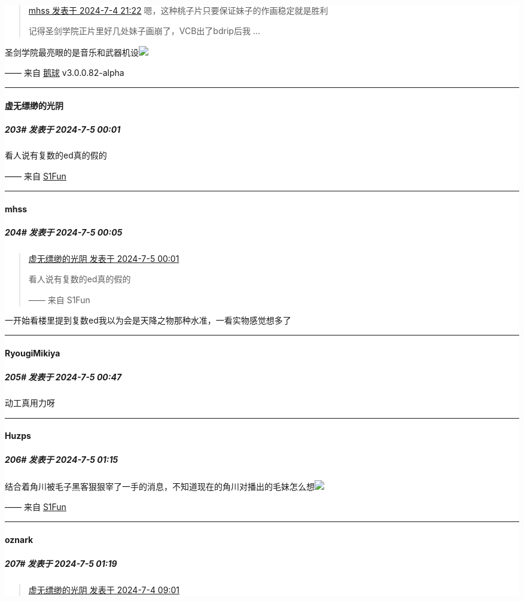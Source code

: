 <blockquote><a href="httphttps://bbs.saraba1st.com/2b/forum.php?mod=redirect&amp;goto=findpost&amp;pid=65482494&amp;ptid=2124528" target="_blank">mhss 发表于 2024-7-4 21:22</a>
嗯，这种桃子片只要保证妹子的作画稳定就是胜利

记得圣剑学院正片里好几处妹子画崩了，VCB出了bdrip后我 ...</blockquote>
圣剑学院最亮眼的是音乐和武器机设<img src="https://static.saraba1st.com/image/smiley/face2017/067.png" referrerpolicy="no-referrer">

—— 来自 [鹅球](https://www.pgyer.com/xfPejhuq) v3.0.0.82-alpha


*****

####  虚无缥缈的光阴  
##### 203#       发表于 2024-7-5 00:01

看人说有复数的ed真的假的

—— 来自 [S1Fun](https://s1fun.koalcat.com)

*****

####  mhss  
##### 204#       发表于 2024-7-5 00:05

<blockquote><a href="httphttps://bbs.saraba1st.com/2b/forum.php?mod=redirect&amp;goto=findpost&amp;pid=65484306&amp;ptid=2124528" target="_blank">虚无缥缈的光阴 发表于 2024-7-5 00:01</a>

看人说有复数的ed真的假的

—— 来自 S1Fun</blockquote>
一开始看楼里提到复数ed我以为会是天降之物那种水准，一看实物感觉想多了


*****

####  RyougiMikiya  
##### 205#       发表于 2024-7-5 00:47

动工真用力呀


*****

####  Huzps  
##### 206#       发表于 2024-7-5 01:15

结合着角川被毛子黑客狠狠宰了一手的消息，不知道现在的角川对播出的毛妹怎么想<img src="https://static.saraba1st.com/image/smiley/face2017/037.png" referrerpolicy="no-referrer">

—— 来自 [S1Fun](https://s1fun.koalcat.com)


*****

####  oznark  
##### 207#       发表于 2024-7-5 01:19

<blockquote><a href="httphttps://bbs.saraba1st.com/2b/forum.php?mod=redirect&amp;goto=findpost&amp;pid=65484306&amp;ptid=2124528" target="_blank">虚无缥缈的光阴 发表于 2024-7-4 09:01</a>

